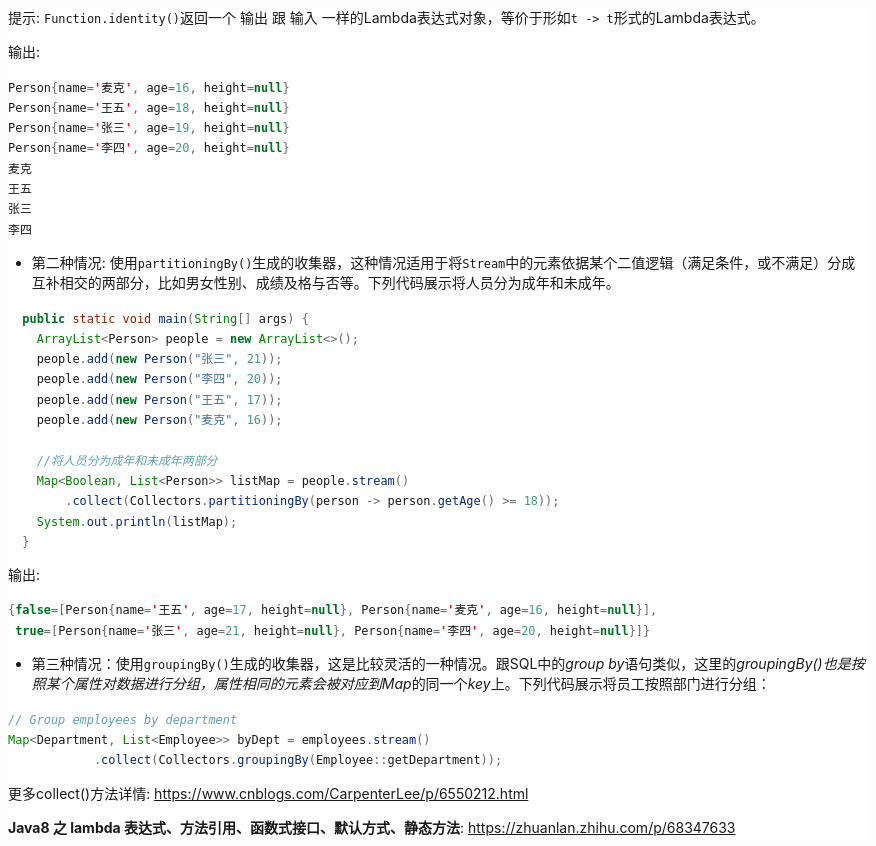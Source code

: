 提示: `Function.identity()`返回一个 输出 跟 输入 一样的Lambda表达式对象，等价于形如`t -> t`形式的Lambda表达式。

输出: 

```Java
Person{name='麦克', age=16, height=null}
Person{name='王五', age=18, height=null}
Person{name='张三', age=19, height=null}
Person{name='李四', age=20, height=null}
麦克
王五
张三
李四
```

- 第二种情况: 使用`partitioningBy()`生成的收集器，这种情况适用于将`Stream`中的元素依据某个二值逻辑（满足条件，或不满足）分成互补相交的两部分，比如男女性别、成绩及格与否等。下列代码展示将人员分为成年和未成年。

```Java
  public static void main(String[] args) {
    ArrayList<Person> people = new ArrayList<>();
    people.add(new Person("张三", 21));
    people.add(new Person("李四", 20));
    people.add(new Person("王五", 17));
    people.add(new Person("麦克", 16));

    //将人员分为成年和未成年两部分
    Map<Boolean, List<Person>> listMap = people.stream()
        .collect(Collectors.partitioningBy(person -> person.getAge() >= 18));
    System.out.println(listMap);
  }
```

输出:

```Java
{false=[Person{name='王五', age=17, height=null}, Person{name='麦克', age=16, height=null}],
 true=[Person{name='张三', age=21, height=null}, Person{name='李四', age=20, height=null}]}
```

- 第三种情况：使用`groupingBy()`生成的收集器，这是比较灵活的一种情况。跟SQL中的*group by*语句类似，这里的*groupingBy()*也是按照某个属性对数据进行分组，属性相同的元素会被对应到*Map*的同一个*key*上。下列代码展示将员工按照部门进行分组：

```Java
// Group employees by department
Map<Department, List<Employee>> byDept = employees.stream()
            .collect(Collectors.groupingBy(Employee::getDepartment));
```

更多collect()方法详情:  https://www.cnblogs.com/CarpenterLee/p/6550212.html



**Java8 之 lambda 表达式、方法引用、函数式接口、默认方式、静态方法**: https://zhuanlan.zhihu.com/p/68347633







